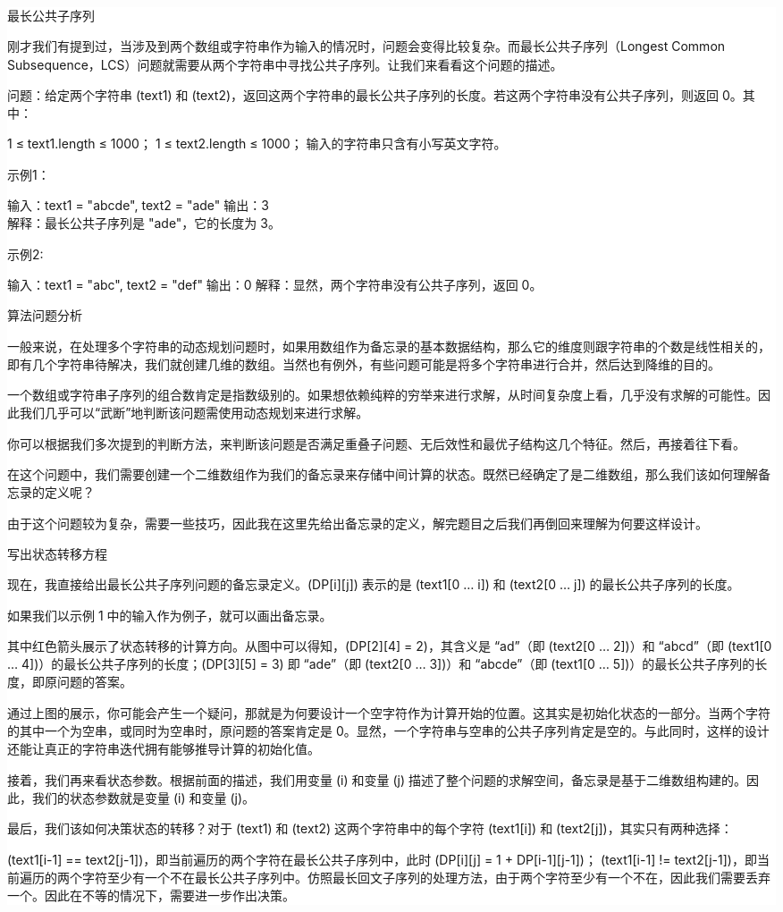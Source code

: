 最长公共子序列

刚才我们有提到过，当涉及到两个数组或字符串作为输入的情况时，问题会变得比较复杂。而最长公共子序列（Longest Common Subsequence，LCS）问题就需要从两个字符串中寻找公共子序列。让我们来看看这个问题的描述。

问题：给定两个字符串 \(text1\) 和 \(text2\)，返回这两个字符串的最长公共子序列的长度。若这两个字符串没有公共子序列，则返回 0。其中：


1 ≤ text1.length ≤ 1000；
1 ≤ text2.length ≤ 1000；
输入的字符串只含有小写英文字符。


示例1：

输入：text1 = "abcde", text2 = "ade" 
输出：3  
解释：最长公共子序列是 "ade"，它的长度为 3。


示例2:

输入：text1 = "abc", text2 = "def"
输出：0
解释：显然，两个字符串没有公共子序列，返回 0。


算法问题分析

一般来说，在处理多个字符串的动态规划问题时，如果用数组作为备忘录的基本数据结构，那么它的维度则跟字符串的个数是线性相关的，即有几个字符串待解决，我们就创建几维的数组。当然也有例外，有些问题可能是将多个字符串进行合并，然后达到降维的目的。

一个数组或字符串子序列的组合数肯定是指数级别的。如果想依赖纯粹的穷举来进行求解，从时间复杂度上看，几乎没有求解的可能性。因此我们几乎可以“武断”地判断该问题需使用动态规划来进行求解。

你可以根据我们多次提到的判断方法，来判断该问题是否满足重叠子问题、无后效性和最优子结构这几个特征。然后，再接着往下看。

在这个问题中，我们需要创建一个二维数组作为我们的备忘录来存储中间计算的状态。既然已经确定了是二维数组，那么我们该如何理解备忘录的定义呢？

由于这个问题较为复杂，需要一些技巧，因此我在这里先给出备忘录的定义，解完题目之后我们再倒回来理解为何要这样设计。

写出状态转移方程

现在，我直接给出最长公共子序列问题的备忘录定义。\(DP\[i\]\[j\]\) 表示的是 \(text1\[0 … i\]\) 和 \(text2\[0 … j\]\) 的最长公共子序列的长度。

如果我们以示例 1 中的输入作为例子，就可以画出备忘录。



其中红色箭头展示了状态转移的计算方向。从图中可以得知，\(DP\[2\]\[4\] = 2\)，其含义是 “ad”（即 \(text2\[0 … 2\]\)）和 “abcd”（即 \(text1\[0 … 4\]\)）的最长公共子序列的长度；\(DP\[3\]\[5\] = 3\) 即 “ade”（即 \(text2\[0 … 3\]\)）和 “abcde”（即 \(text1\[0 … 5\]\)）的最长公共子序列的长度，即原问题的答案。

通过上图的展示，你可能会产生一个疑问，那就是为何要设计一个空字符作为计算开始的位置。这其实是初始化状态的一部分。当两个字符的其中一个为空串，或同时为空串时，原问题的答案肯定是 0。显然，一个字符串与空串的公共子序列肯定是空的。与此同时，这样的设计还能让真正的字符串迭代拥有能够推导计算的初始化值。

接着，我们再来看状态参数。根据前面的描述，我们用变量 \(i\) 和变量 \(j\) 描述了整个问题的求解空间，备忘录是基于二维数组构建的。因此，我们的状态参数就是变量 \(i\) 和变量 \(j\)。

最后，我们该如何决策状态的转移？对于 \(text1\) 和 \(text2\) 这两个字符串中的每个字符 \(text1\[i\]\) 和 \(text2\[j\]\)，其实只有两种选择：


\(text1\[i-1\] == text2\[j-1\]\)，即当前遍历的两个字符在最长公共子序列中，此时 \(DP\[i\]\[j\] = 1 + DP\[i-1\]\[j-1\]\)；
\(text1\[i-1\] != text2\[j-1\]\)，即当前遍历的两个字符至少有一个不在最长公共子序列中。仿照最长回文子序列的处理方法，由于两个字符至少有一个不在，因此我们需要丢弃一个。因此在不等的情况下，需要进一步作出决策。
